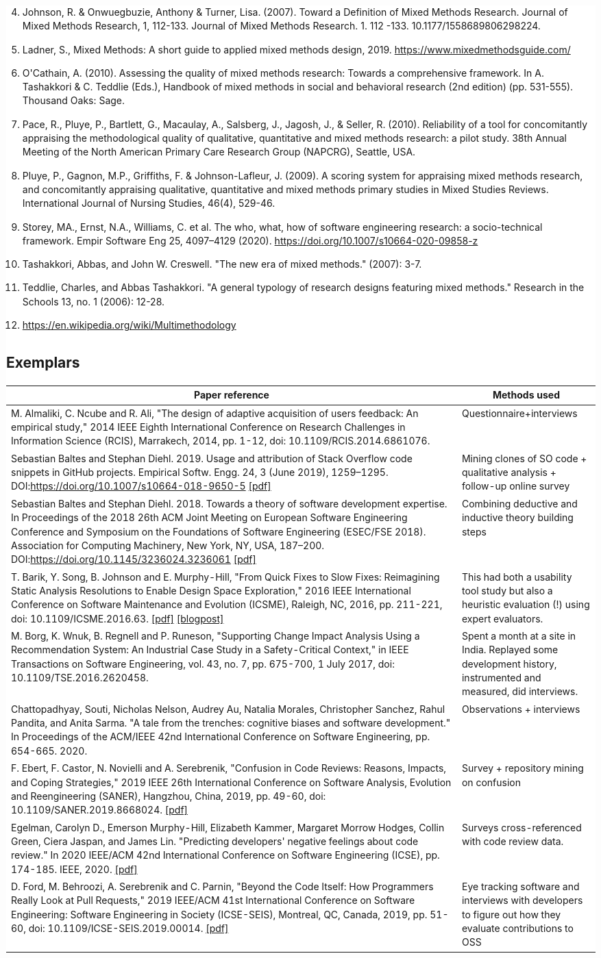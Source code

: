 4. Johnson, R. & Onwuegbuzie, Anthony & Turner, Lisa. (2007). Toward a Definition of Mixed Methods 
Research. Journal of Mixed Methods Research, 1, 112-133. Journal of Mixed Methods Research. 1. 112 -133. 10.1177/1558689806298224.

5. Ladner, S., Mixed Methods: A short guide to applied mixed methods design, 2019. 
https://www.mixedmethodsguide.com/ 

6. O'Cathain, A. (2010). Assessing the quality of mixed methods research: Towards a comprehensive 
framework. In A. Tashakkori & C. Teddlie (Eds.), Handbook of mixed methods in social and 
behavioral research (2nd edition) (pp. 531-555). Thousand Oaks: Sage.

7. Pace, R., Pluye, P., Bartlett, G., Macaulay, A., Salsberg, J., Jagosh, J., & Seller, R. (2010). 
Reliability of a tool for concomitantly appraising the methodological quality of qualitative, 
quantitative and mixed methods research: a pilot study. 38th Annual Meeting of the North 
American Primary Care Research Group (NAPCRG), Seattle, USA.

8. Pluye, P., Gagnon, M.P., Griffiths, F. & Johnson-Lafleur, J. (2009). A scoring system for 
appraising mixed methods research, and concomitantly appraising qualitative, quantitative and 
mixed methods primary studies in Mixed Studies Reviews. International Journal of Nursing Studies,
46(4), 529-46.

9. Storey, MA., Ernst, N.A., Williams, C. et al. The who, what, how of software engineering 
research: a socio-technical framework. Empir Software Eng 25, 4097–4129 (2020). 
https://doi.org/10.1007/s10664-020-09858-z

10. Tashakkori, Abbas, and John W. Creswell. "The new era of mixed methods." (2007): 3-7.

11. Teddlie, Charles, and Abbas Tashakkori. "A general typology of research designs featuring 
mixed methods." Research in the Schools 13, no. 1 (2006): 12-28.

12. https://en.wikipedia.org/wiki/Multimethodology 

## Exemplars 

| **Paper reference** | **Methods used** |
|------------------------------------- | ---------------- |
|M. Almaliki, C. Ncube and R. Ali, "The design of adaptive acquisition of users feedback: An empirical study," 2014 IEEE Eighth International Conference on Research Challenges in Information Science (RCIS), Marrakech, 2014, pp. 1-12, doi: 10.1109/RCIS.2014.6861076.|Questionnaire+interviews|
|Sebastian Baltes and Stephan Diehl. 2019. Usage and attribution of Stack Overflow code snippets in GitHub projects. Empirical Softw. Engg. 24, 3 (June 2019), 1259–1295. DOI:https://doi.org/10.1007/s10664-018-9650-5 [[pdf]](https://empirical-software.engineering/assets/pdf/emse18-snippets.pdf)|Mining clones of SO code + qualitative analysis + follow-up online survey|
|Sebastian Baltes and Stephan Diehl. 2018. Towards a theory of software development expertise. In Proceedings of the 2018 26th ACM Joint Meeting on European Software Engineering Conference and Symposium on the Foundations of Software Engineering (ESEC/FSE 2018). Association for Computing Machinery, New York, NY, USA, 187–200. DOI:https://doi.org/10.1145/3236024.3236061 [[pdf]](https://empirical-software.engineering/assets/pdf/fse18-expertise.pdf)|Combining deductive and inductive theory building steps|
|T. Barik, Y. Song, B. Johnson and E. Murphy-Hill, "From Quick Fixes to Slow Fixes: Reimagining Static Analysis Resolutions to Enable Design Space Exploration," 2016 IEEE International Conference on Software Maintenance and Evolution (ICSME), Raleigh, NC, 2016, pp. 211-221, doi: 10.1109/ICSME.2016.63. [[pdf]](http://static.barik.net/barik/fixbugs/PID4404509.pdf) [[blogpost]](http://static.barik.net/barik/fixbugs/)|This had both a usability tool study but also a heuristic evaluation (!) using expert evaluators.|
|M. Borg, K. Wnuk, B. Regnell and P. Runeson, "Supporting Change Impact Analysis Using a Recommendation System: An Industrial Case Study in a Safety-Critical Context," in IEEE Transactions on Software Engineering, vol. 43, no. 7, pp. 675-700, 1 July 2017, doi: 10.1109/TSE.2016.2620458.|Spent a month at a site in India. Replayed some development history, instrumented and measured, did interviews.|
| Chattopadhyay, Souti, Nicholas Nelson, Audrey Au, Natalia Morales, Christopher Sanchez, Rahul Pandita, and Anita Sarma. "A tale from the trenches: cognitive biases and software development." In Proceedings of the ACM/IEEE 42nd International Conference on Software Engineering, pp. 654-665. 2020. | Observations + interviews |
| F. Ebert, F. Castor, N. Novielli and A. Serebrenik, "Confusion in Code Reviews: Reasons, Impacts, and Coping Strategies," 2019 IEEE 26th International Conference on Software Analysis, Evolution and Reengineering (SANER), Hangzhou, China, 2019, pp. 49-60, doi: 10.1109/SANER.2019.8668024. [[pdf]](https://www.win.tue.nl/~aserebre/SANER2019Felipe.pdf)| Survey + repository mining on confusion | 
|Egelman, Carolyn D., Emerson Murphy-Hill, Elizabeth Kammer, Margaret Morrow Hodges, Collin Green, Ciera Jaspan, and James Lin. "Predicting developers' negative feelings about code review." In 2020 IEEE/ACM 42nd International Conference on Software Engineering (ICSE), pp. 174-185. IEEE, 2020. [[pdf]](https://research.google/pubs/pub49023/) |Surveys cross-referenced with code review data.|
|D. Ford, M. Behroozi, A. Serebrenik and C. Parnin, "Beyond the Code Itself: How Programmers Really Look at Pull Requests," 2019 IEEE/ACM 41st International Conference on Software Engineering: Software Engineering in Society (ICSE-SEIS), Montreal, QC, Canada, 2019, pp. 51-60, doi: 10.1109/ICSE-SEIS.2019.00014. [[pdf]](http://denaeford.me/papers/beyond-ICSE-SEIS-2019.pdf)|Eye tracking software and interviews with developers to figure out how they evaluate contributions to OSS|